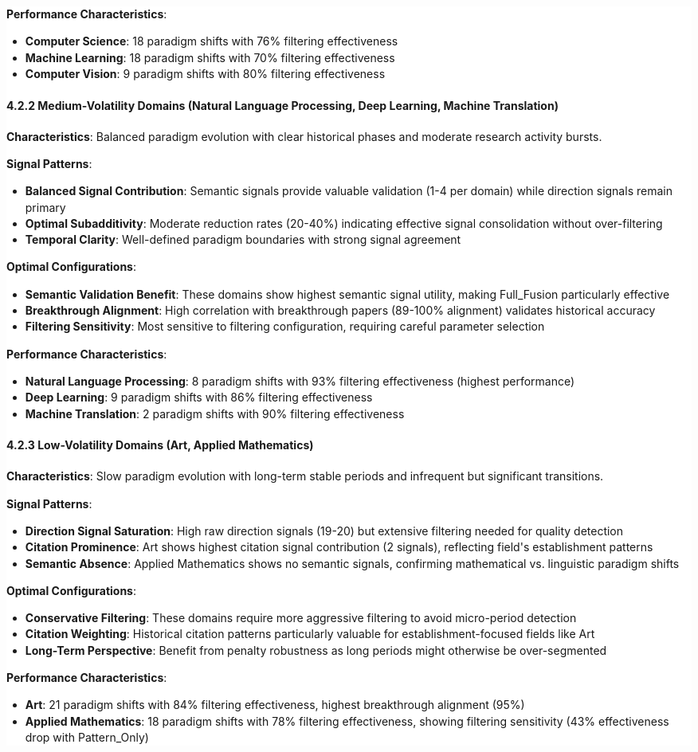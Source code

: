 **Performance Characteristics**:
- **Computer Science**: 18 paradigm shifts with 76% filtering effectiveness
- **Machine Learning**: 18 paradigm shifts with 70% filtering effectiveness  
- **Computer Vision**: 9 paradigm shifts with 80% filtering effectiveness

#### 4.2.2 Medium-Volatility Domains (Natural Language Processing, Deep Learning, Machine Translation)

**Characteristics**: Balanced paradigm evolution with clear historical phases and moderate research activity bursts.

**Signal Patterns**:
- **Balanced Signal Contribution**: Semantic signals provide valuable validation (1-4 per domain) while direction signals remain primary
- **Optimal Subadditivity**: Moderate reduction rates (20-40%) indicating effective signal consolidation without over-filtering
- **Temporal Clarity**: Well-defined paradigm boundaries with strong signal agreement

**Optimal Configurations**:
- **Semantic Validation Benefit**: These domains show highest semantic signal utility, making Full_Fusion particularly effective
- **Breakthrough Alignment**: High correlation with breakthrough papers (89-100% alignment) validates historical accuracy
- **Filtering Sensitivity**: Most sensitive to filtering configuration, requiring careful parameter selection

**Performance Characteristics**:
- **Natural Language Processing**: 8 paradigm shifts with 93% filtering effectiveness (highest performance)
- **Deep Learning**: 9 paradigm shifts with 86% filtering effectiveness
- **Machine Translation**: 2 paradigm shifts with 90% filtering effectiveness

#### 4.2.3 Low-Volatility Domains (Art, Applied Mathematics)

**Characteristics**: Slow paradigm evolution with long-term stable periods and infrequent but significant transitions.

**Signal Patterns**:
- **Direction Signal Saturation**: High raw direction signals (19-20) but extensive filtering needed for quality detection
- **Citation Prominence**: Art shows highest citation signal contribution (2 signals), reflecting field's establishment patterns
- **Semantic Absence**: Applied Mathematics shows no semantic signals, confirming mathematical vs. linguistic paradigm shifts

**Optimal Configurations**:
- **Conservative Filtering**: These domains require more aggressive filtering to avoid micro-period detection
- **Citation Weighting**: Historical citation patterns particularly valuable for establishment-focused fields like Art
- **Long-Term Perspective**: Benefit from penalty robustness as long periods might otherwise be over-segmented

**Performance Characteristics**:
- **Art**: 21 paradigm shifts with 84% filtering effectiveness, highest breakthrough alignment (95%)
- **Applied Mathematics**: 18 paradigm shifts with 78% filtering effectiveness, showing filtering sensitivity (43% effectiveness drop with Pattern_Only)
